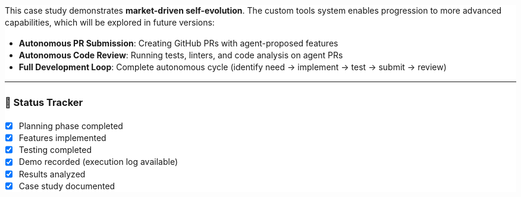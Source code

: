 This case study demonstrates **market-driven self-evolution**. The custom tools system enables progression to more advanced capabilities, which will be explored in future versions:

- **Autonomous PR Submission**: Creating GitHub PRs with agent-proposed features
- **Autonomous Code Review**: Running tests, linters, and code analysis on agent PRs
- **Full Development Loop**: Complete autonomous cycle (identify need → implement → test → submit → review)

---

<h3 id="status-tracker">📌 Status Tracker</h3>

- [x] Planning phase completed
- [x] Features implemented
- [x] Testing completed
- [x] Demo recorded (execution log available)
- [x] Results analyzed
- [x] Case study documented